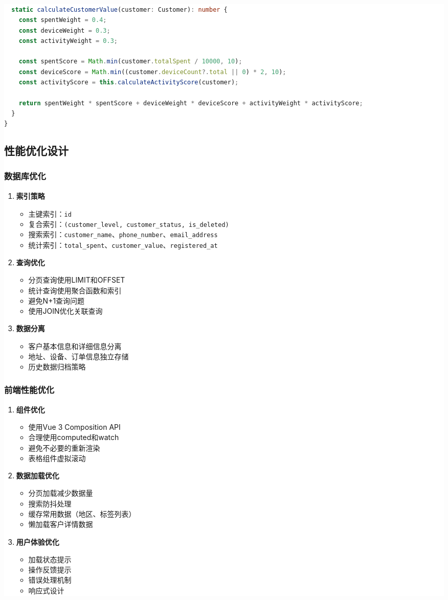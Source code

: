 ```typescript
  static calculateCustomerValue(customer: Customer): number {
    const spentWeight = 0.4;
    const deviceWeight = 0.3;
    const activityWeight = 0.3;
    
    const spentScore = Math.min(customer.totalSpent / 10000, 10);
    const deviceScore = Math.min((customer.deviceCount?.total || 0) * 2, 10);
    const activityScore = this.calculateActivityScore(customer);
    
    return spentWeight * spentScore + deviceWeight * deviceScore + activityWeight * activityScore;
  }
}
```

## 性能优化设计

### 数据库优化

1. **索引策略**
   - 主键索引：`id`
   - 复合索引：`(customer_level, customer_status, is_deleted)`
   - 搜索索引：`customer_name`、`phone_number`、`email_address`
   - 统计索引：`total_spent`、`customer_value`、`registered_at`

2. **查询优化**
   - 分页查询使用LIMIT和OFFSET
   - 统计查询使用聚合函数和索引
   - 避免N+1查询问题
   - 使用JOIN优化关联查询

3. **数据分离**
   - 客户基本信息和详细信息分离
   - 地址、设备、订单信息独立存储
   - 历史数据归档策略

### 前端性能优化

1. **组件优化**
   - 使用Vue 3 Composition API
   - 合理使用computed和watch
   - 避免不必要的重新渲染
   - 表格组件虚拟滚动

2. **数据加载优化**
   - 分页加载减少数据量
   - 搜索防抖处理
   - 缓存常用数据（地区、标签列表）
   - 懒加载客户详情数据

3. **用户体验优化**
   - 加载状态提示
   - 操作反馈提示
   - 错误处理机制
   - 响应式设计
